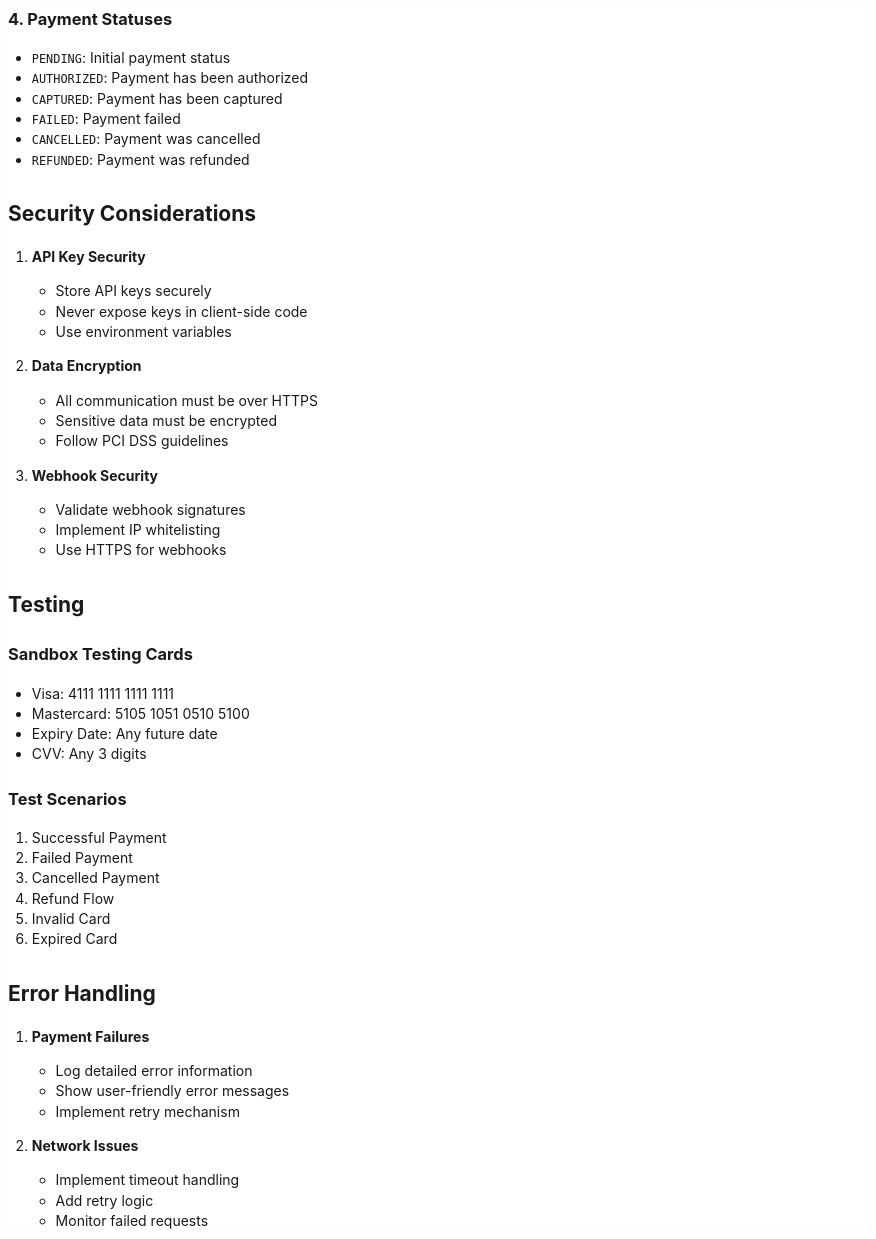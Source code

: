 ### 4. Payment Statuses
- `PENDING`: Initial payment status
- `AUTHORIZED`: Payment has been authorized
- `CAPTURED`: Payment has been captured
- `FAILED`: Payment failed
- `CANCELLED`: Payment was cancelled
- `REFUNDED`: Payment was refunded

## Security Considerations

1. **API Key Security**
   - Store API keys securely
   - Never expose keys in client-side code
   - Use environment variables

2. **Data Encryption**
   - All communication must be over HTTPS
   - Sensitive data must be encrypted
   - Follow PCI DSS guidelines

3. **Webhook Security**
   - Validate webhook signatures
   - Implement IP whitelisting
   - Use HTTPS for webhooks

## Testing

### Sandbox Testing Cards
- Visa: 4111 1111 1111 1111
- Mastercard: 5105 1051 0510 5100
- Expiry Date: Any future date
- CVV: Any 3 digits

### Test Scenarios
1. Successful Payment
2. Failed Payment
3. Cancelled Payment
4. Refund Flow
5. Invalid Card
6. Expired Card

## Error Handling

1. **Payment Failures**
   - Log detailed error information
   - Show user-friendly error messages
   - Implement retry mechanism

2. **Network Issues**
   - Implement timeout handling
   - Add retry logic
   - Monitor failed requests
